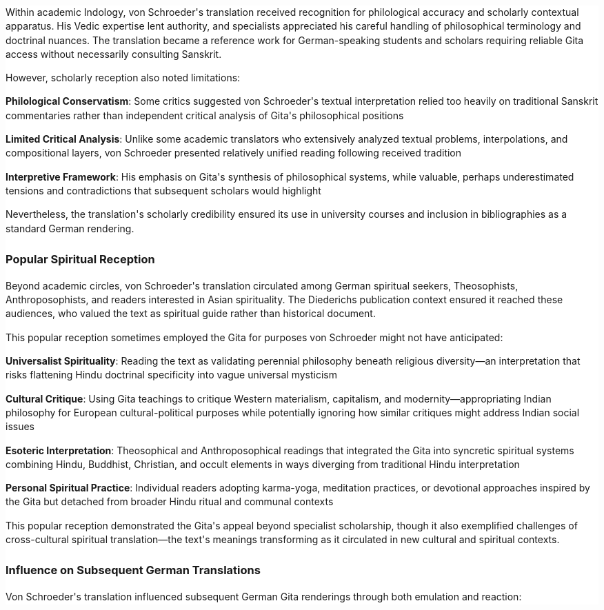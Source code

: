 Within academic Indology, von Schroeder's translation received recognition for philological accuracy and scholarly contextual apparatus. His Vedic expertise lent authority, and specialists appreciated his careful handling of philosophical terminology and doctrinal nuances. The translation became a reference work for German-speaking students and scholars requiring reliable Gita access without necessarily consulting Sanskrit.

However, scholarly reception also noted limitations:

**Philological Conservatism**: Some critics suggested von Schroeder's textual interpretation relied too heavily on traditional Sanskrit commentaries rather than independent critical analysis of Gita's philosophical positions

**Limited Critical Analysis**: Unlike some academic translators who extensively analyzed textual problems, interpolations, and compositional layers, von Schroeder presented relatively unified reading following received tradition

**Interpretive Framework**: His emphasis on Gita's synthesis of philosophical systems, while valuable, perhaps underestimated tensions and contradictions that subsequent scholars would highlight

Nevertheless, the translation's scholarly credibility ensured its use in university courses and inclusion in bibliographies as a standard German rendering.

### Popular Spiritual Reception

Beyond academic circles, von Schroeder's translation circulated among German spiritual seekers, Theosophists, Anthroposophists, and readers interested in Asian spirituality. The Diederichs publication context ensured it reached these audiences, who valued the text as spiritual guide rather than historical document.

This popular reception sometimes employed the Gita for purposes von Schroeder might not have anticipated:

**Universalist Spirituality**: Reading the text as validating perennial philosophy beneath religious diversity—an interpretation that risks flattening Hindu doctrinal specificity into vague universal mysticism

**Cultural Critique**: Using Gita teachings to critique Western materialism, capitalism, and modernity—appropriating Indian philosophy for European cultural-political purposes while potentially ignoring how similar critiques might address Indian social issues

**Esoteric Interpretation**: Theosophical and Anthroposophical readings that integrated the Gita into syncretic spiritual systems combining Hindu, Buddhist, Christian, and occult elements in ways diverging from traditional Hindu interpretation

**Personal Spiritual Practice**: Individual readers adopting karma-yoga, meditation practices, or devotional approaches inspired by the Gita but detached from broader Hindu ritual and communal contexts

This popular reception demonstrated the Gita's appeal beyond specialist scholarship, though it also exemplified challenges of cross-cultural spiritual translation—the text's meanings transforming as it circulated in new cultural and spiritual contexts.

### Influence on Subsequent German Translations

Von Schroeder's translation influenced subsequent German Gita renderings through both emulation and reaction:
